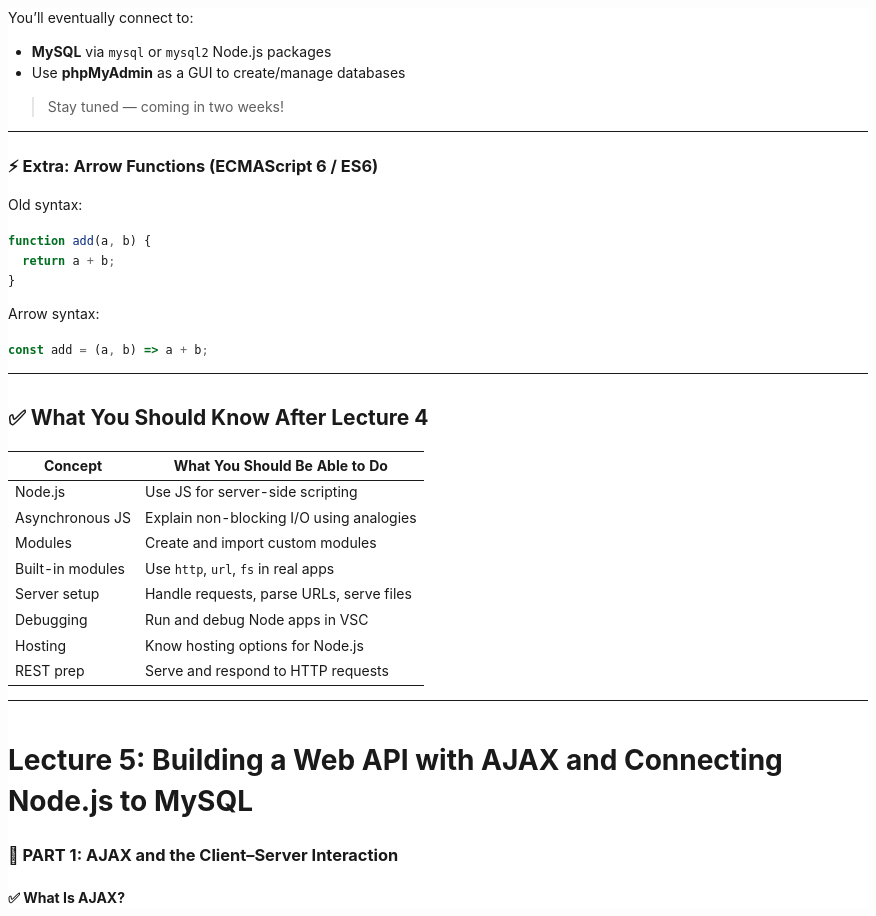 You’ll eventually connect to:
- **MySQL** via `mysql` or `mysql2` Node.js packages
- Use **phpMyAdmin** as a GUI to create/manage databases

> Stay tuned — coming in two weeks!

---

### ⚡ Extra: Arrow Functions (ECMAScript 6 / ES6)

Old syntax:
```js
function add(a, b) {
  return a + b;
}
```

Arrow syntax:
```js
const add = (a, b) => a + b;
```

---

## ✅ What You Should Know After Lecture 4

| Concept | What You Should Be Able to Do |
|--------|-------------------------------|
| Node.js | Use JS for server-side scripting |
| Asynchronous JS | Explain non-blocking I/O using analogies |
| Modules | Create and import custom modules |
| Built-in modules | Use `http`, `url`, `fs` in real apps |
| Server setup | Handle requests, parse URLs, serve files |
| Debugging | Run and debug Node apps in VSC |
| Hosting | Know hosting options for Node.js |
| REST prep | Serve and respond to HTTP requests |

---


# Lecture 5: Building a Web API with AJAX and Connecting Node.js to MySQL

### 🔹 PART 1: AJAX and the Client–Server Interaction



#### ✅ What Is AJAX?

